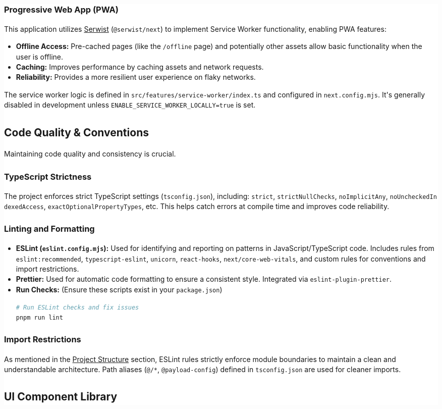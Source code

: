 ### Progressive Web App (PWA)

This application utilizes [Serwist](https://serwist.pages.dev/) (`@serwist/next`) to implement Service Worker
functionality, enabling PWA features:

- **Offline Access:** Pre-cached pages (like the `/offline` page) and potentially other assets allow basic functionality
  when the user is offline.
- **Caching:** Improves performance by caching assets and network requests.
- **Reliability:** Provides a more resilient user experience on flaky networks.

The service worker logic is defined in `src/features/service-worker/index.ts` and configured in `next.config.mjs`. It's
generally disabled in development unless `ENABLE_SERVICE_WORKER_LOCALLY=true` is set.

## Code Quality & Conventions

Maintaining code quality and consistency is crucial.

### TypeScript Strictness

The project enforces strict TypeScript settings (`tsconfig.json`), including:
`strict`, `strictNullChecks`, `noImplicitAny`, `noUncheckedIndexedAccess`, `exactOptionalPropertyTypes`, etc. This helps
catch errors at compile time and improves code reliability.

### Linting and Formatting

- **ESLint (`eslint.config.mjs`):** Used for identifying and reporting on patterns in JavaScript/TypeScript code.
  Includes rules from `eslint:recommended`, `typescript-eslint`, `unicorn`, `react-hooks`, `next/core-web-vitals`, and
  custom rules for conventions and import restrictions.
- **Prettier:** Used for automatic code formatting to ensure a consistent style. Integrated via
  `eslint-plugin-prettier`.
- **Run Checks:** (Ensure these scripts exist in your `package.json`)
  ```bash
  # Run ESLint checks and fix issues
  pnpm run lint
  ```

### Import Restrictions

As mentioned in the [Project Structure](#project-structure) section, ESLint rules strictly enforce module boundaries to
maintain a clean and understandable architecture. Path aliases (`@/*`, `@payload-config`) defined in `tsconfig.json` are
used for cleaner imports.

## UI Component Library
